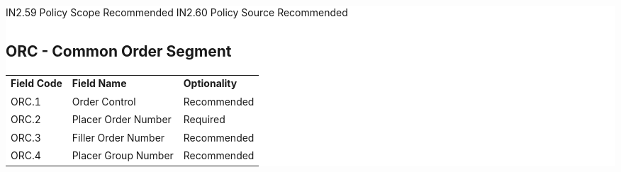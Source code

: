   <tr>
   <td>IN2.59
   </td>
   <td>Policy Scope
   </td>
   <td>Recommended
   </td>
  </tr>
  <tr>
   <td>IN2.60
   </td>
   <td>Policy Source
   </td>
   <td>Recommended
   </td>
  </tr>
</table>



## ORC - Common Order Segment


<table>
  <tr>
   <td><strong>Field Code</strong>
   </td>
   <td><strong>Field Name</strong>
   </td>
   <td><strong>Optionality</strong>
   </td>
  </tr>
  <tr>
   <td>ORC.1
   </td>
   <td>Order Control
   </td>
   <td>Recommended
   </td>
  </tr>
  <tr>
   <td>ORC.2
   </td>
   <td>Placer Order Number
   </td>
   <td>Required
   </td>
  </tr>
  <tr>
   <td>ORC.3
   </td>
   <td>Filler Order Number
   </td>
   <td>Recommended
   </td>
  </tr>
  <tr>
   <td>ORC.4
   </td>
   <td>Placer Group Number
   </td>
   <td>Recommended
   </td>
  </tr>
  <tr>